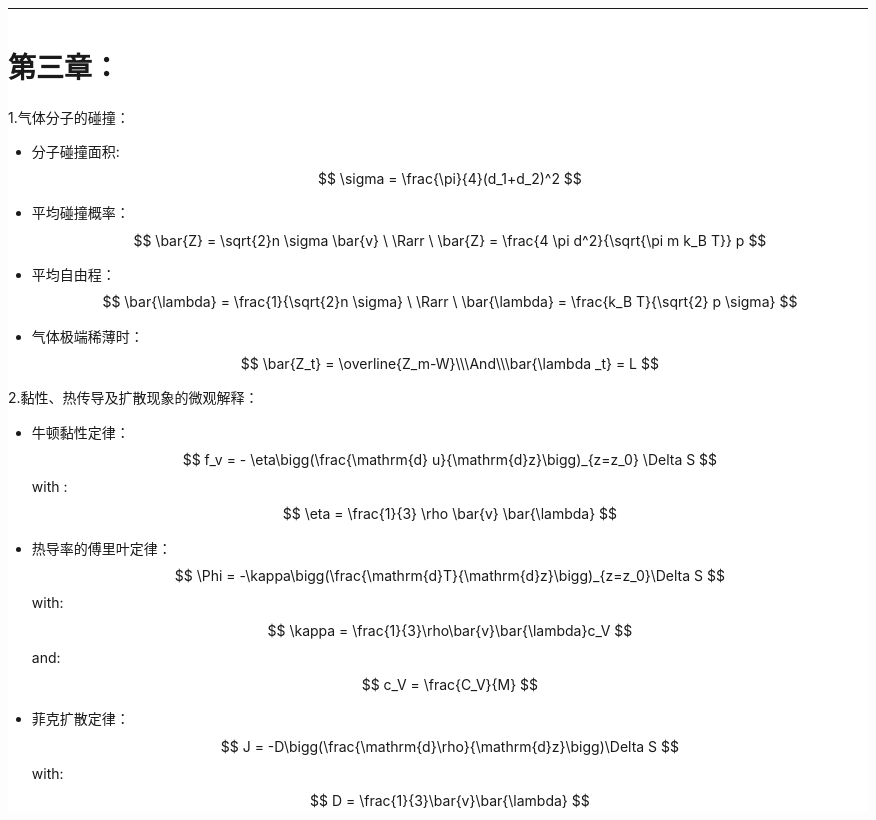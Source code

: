 
***
# 第三章：
1.气体分子的碰撞：

- 分子碰撞面积: 
  $$
  \sigma = \frac{\pi}{4}(d_1+d_2)^2
  $$

- 平均碰撞概率：
  $$
  \bar{Z} = \sqrt{2}n \sigma \bar{v} \ \Rarr \ \bar{Z} = \frac{4 \pi d^2}{\sqrt{\pi m k_B T}} p
  $$
  

- 平均自由程：
  $$
  \bar{\lambda} = \frac{1}{\sqrt{2}n \sigma} \ \Rarr \ \bar{\lambda} = \frac{k_B T}{\sqrt{2} p \sigma}
  $$
  

- 气体极端稀薄时：
  $$
  \bar{Z_t} = \overline{Z_m-W}\\\And\\\bar{\lambda _t} = L
  $$
  

2.黏性、热传导及扩散现象的微观解释：

- 牛顿黏性定律：
  $$
  f_v = - \eta\bigg(\frac{\mathrm{d} u}{\mathrm{d}z}\bigg)_{z=z_0} \Delta S
  $$
  with :
  $$
  \eta = \frac{1}{3} \rho \bar{v} \bar{\lambda}
  $$

- 热导率的傅里叶定律：
  $$
  \Phi = -\kappa\bigg(\frac{\mathrm{d}T}{\mathrm{d}z}\bigg)_{z=z_0}\Delta S
  $$
  with:
  $$
  \kappa = \frac{1}{3}\rho\bar{v}\bar{\lambda}c_V
  $$
  and:
  $$
  c_V = \frac{C_V}{M}
  $$

- 菲克扩散定律：
  $$
  J = -D\bigg(\frac{\mathrm{d}\rho}{\mathrm{d}z}\bigg)\Delta S
  $$
  with:
  $$
  D = \frac{1}{3}\bar{v}\bar{\lambda}
  $$
